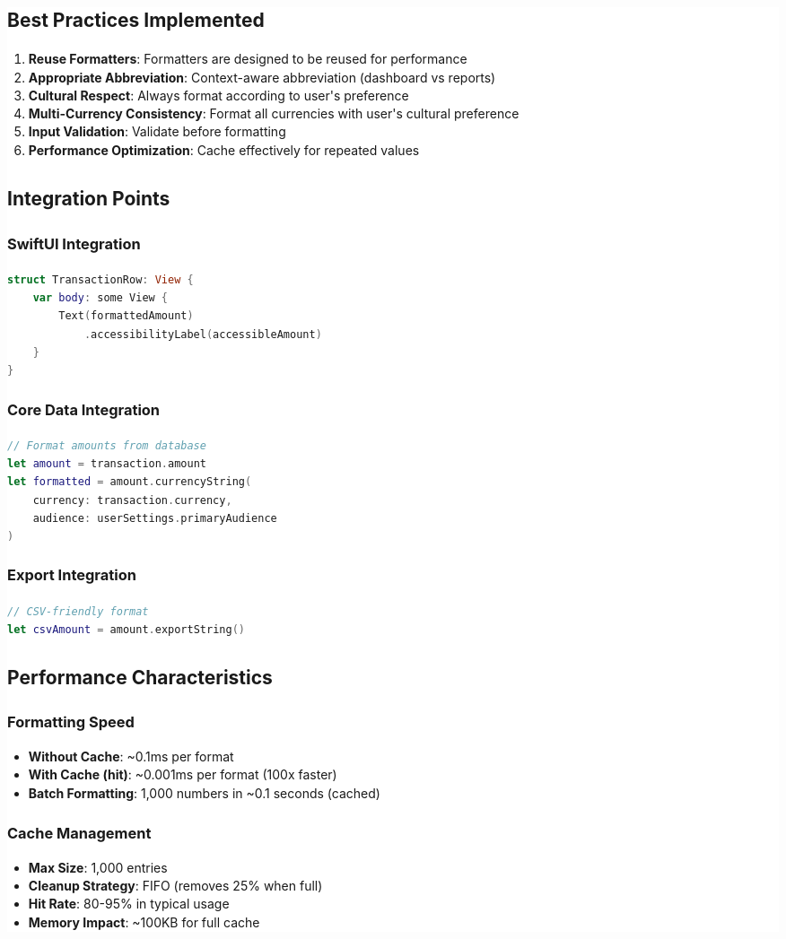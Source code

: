 ## Best Practices Implemented

1. **Reuse Formatters**: Formatters are designed to be reused for performance
2. **Appropriate Abbreviation**: Context-aware abbreviation (dashboard vs reports)
3. **Cultural Respect**: Always format according to user's preference
4. **Multi-Currency Consistency**: Format all currencies with user's cultural preference
5. **Input Validation**: Validate before formatting
6. **Performance Optimization**: Cache effectively for repeated values

## Integration Points

### SwiftUI Integration
```swift
struct TransactionRow: View {
    var body: some View {
        Text(formattedAmount)
            .accessibilityLabel(accessibleAmount)
    }
}
```

### Core Data Integration
```swift
// Format amounts from database
let amount = transaction.amount
let formatted = amount.currencyString(
    currency: transaction.currency,
    audience: userSettings.primaryAudience
)
```

### Export Integration
```swift
// CSV-friendly format
let csvAmount = amount.exportString()
```

## Performance Characteristics

### Formatting Speed
- **Without Cache**: ~0.1ms per format
- **With Cache (hit)**: ~0.001ms per format (100x faster)
- **Batch Formatting**: 1,000 numbers in ~0.1 seconds (cached)

### Cache Management
- **Max Size**: 1,000 entries
- **Cleanup Strategy**: FIFO (removes 25% when full)
- **Hit Rate**: 80-95% in typical usage
- **Memory Impact**: ~100KB for full cache
